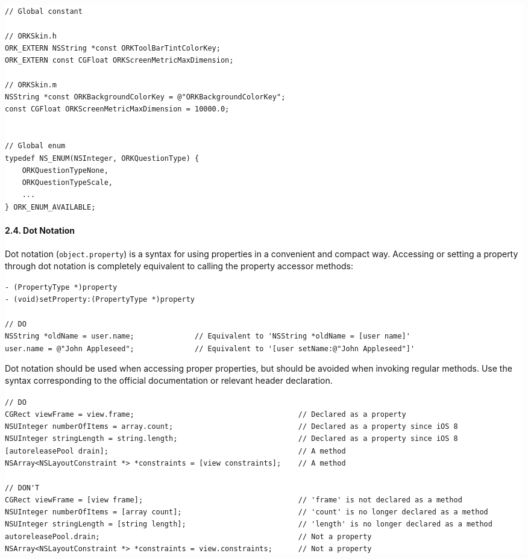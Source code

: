 
    // Global constant

    // ORKSkin.h
    ORK_EXTERN NSString *const ORKToolBarTintColorKey;
    ORK_EXTERN const CGFloat ORKScreenMetricMaxDimension;

    // ORKSkin.m
    NSString *const ORKBackgroundColorKey = @"ORKBackgroundColorKey";
    const CGFloat ORKScreenMetricMaxDimension = 10000.0;


    // Global enum
    typedef NS_ENUM(NSInteger, ORKQuestionType) {
        ORKQuestionTypeNone,
        ORKQuestionTypeScale,
        ...
    } ORK_ENUM_AVAILABLE;



#### 2.4. Dot Notation

Dot notation (`object.property`) is a syntax for using properties in a convenient and compact way. Accessing or setting a property through dot notation is completely equivalent to calling the property accessor methods:

    - (PropertyType *)property
    - (void)setProperty:(PropertyType *)property

    // DO
    NSString *oldName = user.name;              // Equivalent to 'NSString *oldName = [user name]'
    user.name = @"John Appleseed";              // Equivalent to '[user setName:@"John Appleseed"]'

Dot notation should be used when accessing proper properties, but should be avoided when invoking regular methods. Use the syntax corresponding to the official documentation or relevant header declaration.

    // DO
    CGRect viewFrame = view.frame;                                      // Declared as a property
    NSUInteger numberOfItems = array.count;                             // Declared as a property since iOS 8
    NSUInteger stringLength = string.length;                            // Declared as a property since iOS 8
    [autoreleasePool drain];                                            // A method
    NSArray<NSLayoutConstraint *> *constraints = [view constraints];    // A method

    // DON'T
    CGRect viewFrame = [view frame];                                    // 'frame' is not declared as a method
    NSUInteger numberOfItems = [array count];                           // 'count' is no longer declared as a method
    NSUInteger stringLength = [string length];                          // 'length' is no longer declared as a method
    autoreleasePool.drain;                                              // Not a property
    NSArray<NSLayoutConstraint *> *constraints = view.constraints;      // Not a property
